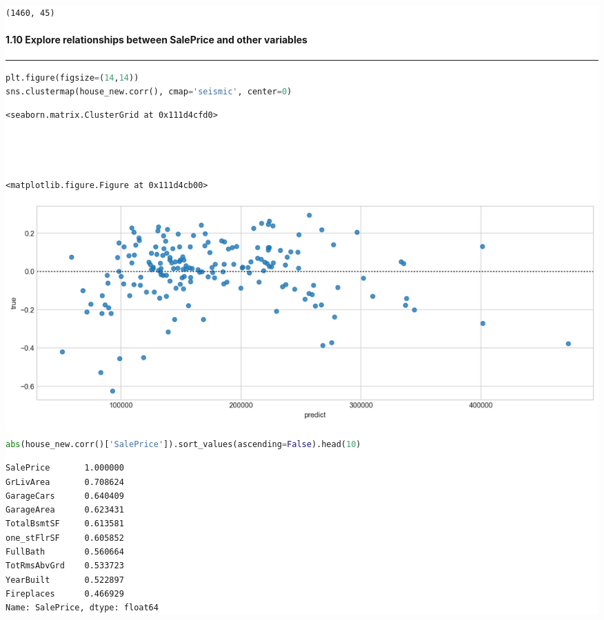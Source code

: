 
    (1460, 45)



#### 1.10 Explore relationships between SalePrice and other variables
---


```python
plt.figure(figsize=(14,14))
sns.clustermap(house_new.corr(), cmap='seismic', center=0)
```




    <seaborn.matrix.ClusterGrid at 0x111d4cfd0>




    <matplotlib.figure.Figure at 0x111d4cb00>



![png](https://raw.githubusercontent.com/HayatiHamzah/hayatihamzah.github.io/master/images/reg7.png)



```python
abs(house_new.corr()['SalePrice']).sort_values(ascending=False).head(10)
```




    SalePrice       1.000000
    GrLivArea       0.708624
    GarageCars      0.640409
    GarageArea      0.623431
    TotalBsmtSF     0.613581
    one_stFlrSF     0.605852
    FullBath        0.560664
    TotRmsAbvGrd    0.533723
    YearBuilt       0.522897
    Fireplaces      0.466929
    Name: SalePrice, dtype: float64

